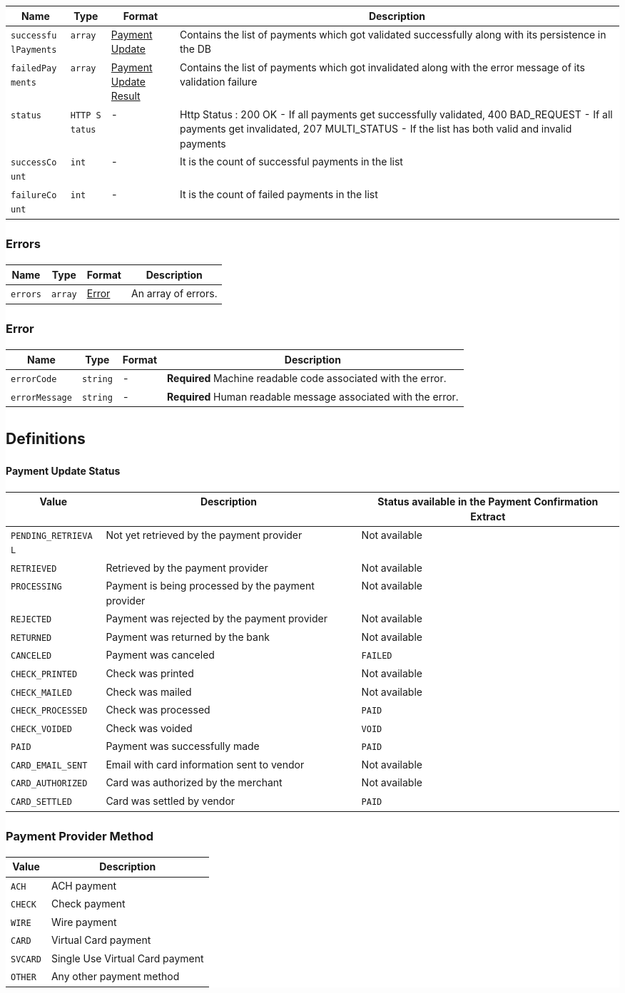 Name | Type | Format | Description
-----|------|--------|------------
`successfulPayments`|`array`|[Payment Update](#schema-payment-update)|Contains the list of payments which got validated successfully along with its persistence in the DB
`failedPayments`|`array`|[Payment Update Result](#schema-payment-update-result)|Contains the list of payments which got invalidated along with the error message of its validation failure
`status`|`HTTP Status`|-|Http Status : 200 OK - If all payments get successfully validated, 400 BAD_REQUEST - If all payments get invalidated, 207 MULTI_STATUS - If the list has both valid and invalid payments
`successCount`|`int`|-|It is the count of successful payments in the list
`failureCount`|`int`|-|It is the count of failed payments in the list


### <a name="schema-errors"></a>Errors

Name | Type | Format | Description
-----|------|--------|------------
`errors`|`array`|[Error](#schema-error)|An array of errors.

### <a name="schema-error"></a>Error

Name | Type | Format | Description
-----|------|--------|------------
`errorCode`|`string`|-|**Required** Machine readable code associated with the error.
`errorMessage`|`string`|-|**Required** Human readable message associated with the error.

## Definitions <a name="definitions"></a>

#### <a name="schema-payment-update-status"></a>Payment Update Status

Value|Description|Status available in the Payment Confirmation Extract
---|---|---
`PENDING_RETRIEVAL`|Not yet retrieved by the payment provider|Not available
`RETRIEVED`|Retrieved by the payment provider|Not available
`PROCESSING`|Payment is being processed by the payment provider|Not available
`REJECTED`|Payment was rejected by the payment provider|Not available
`RETURNED`|Payment was returned by the bank|Not available
`CANCELED`|Payment was canceled|`FAILED`
`CHECK_PRINTED`|Check was printed|Not available
`CHECK_MAILED`|Check was mailed|Not available
`CHECK_PROCESSED`|Check was processed|`PAID`
`CHECK_VOIDED`|Check was voided|`VOID`
`PAID`|Payment was successfully made|`PAID`
`CARD_EMAIL_SENT`|Email with card information sent to vendor|Not available
`CARD_AUTHORIZED`|Card was authorized by the merchant|Not available
`CARD_SETTLED`|Card was settled by vendor|`PAID`

### <a name="schema-payment-provider-method"></a>Payment Provider Method

Value|Description
---|---
`ACH`|ACH payment
`CHECK`|Check payment
`WIRE`|Wire payment
`CARD`|Virtual Card payment
`SVCARD`|Single Use Virtual Card payment
`OTHER`|Any other payment method
